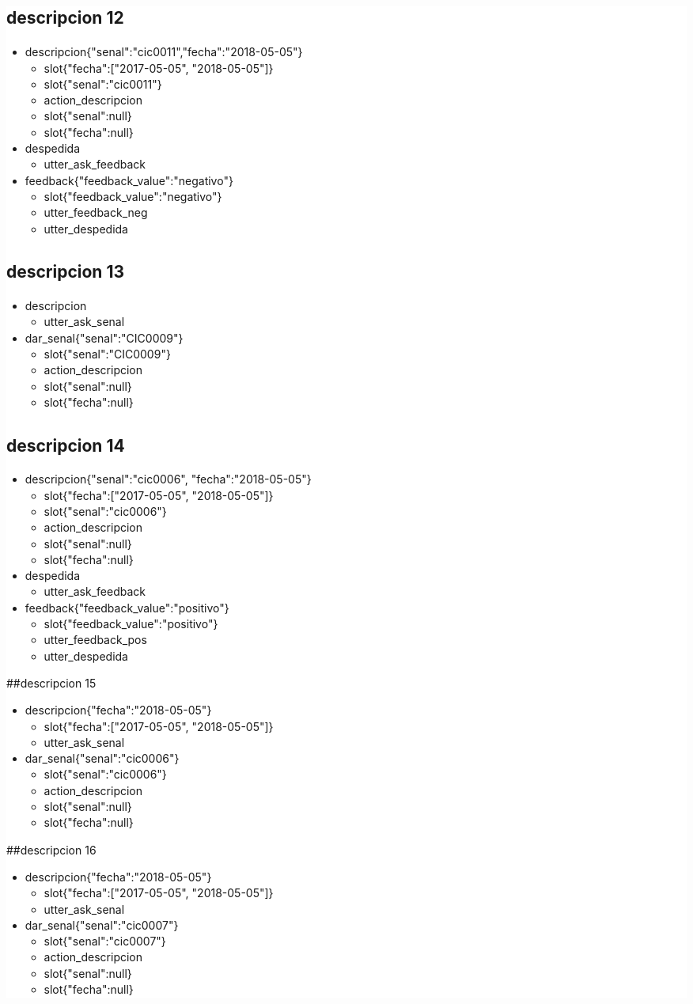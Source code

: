 ## descripcion 12
* descripcion{"senal":"cic0011","fecha":"2018-05-05"}
    - slot{"fecha":["2017-05-05", "2018-05-05"]}
    - slot{"senal":"cic0011"}
    - action_descripcion
    - slot{"senal":null}
    - slot{"fecha":null}
* despedida
    - utter_ask_feedback
* feedback{"feedback_value":"negativo"}
   - slot{"feedback_value":"negativo"}
   - utter_feedback_neg
   - utter_despedida

## descripcion 13
* descripcion
    - utter_ask_senal
* dar_senal{"senal":"CIC0009"}
    - slot{"senal":"CIC0009"}
    - action_descripcion
    - slot{"senal":null}
    - slot{"fecha":null}

## descripcion 14
* descripcion{"senal":"cic0006", "fecha":"2018-05-05"}
    - slot{"fecha":["2017-05-05", "2018-05-05"]}
    - slot{"senal":"cic0006"}
    - action_descripcion
    - slot{"senal":null}
    - slot{"fecha":null}
* despedida
    - utter_ask_feedback
* feedback{"feedback_value":"positivo"}
   - slot{"feedback_value":"positivo"}
   - utter_feedback_pos
   - utter_despedida

##descripcion 15
* descripcion{"fecha":"2018-05-05"}
    - slot{"fecha":["2017-05-05", "2018-05-05"]}
    - utter_ask_senal
* dar_senal{"senal":"cic0006"}
    - slot{"senal":"cic0006"}
    - action_descripcion
    - slot{"senal":null}
    - slot{"fecha":null}

##descripcion 16
* descripcion{"fecha":"2018-05-05"}
    - slot{"fecha":["2017-05-05", "2018-05-05"]}
    - utter_ask_senal
* dar_senal{"senal":"cic0007"}
    - slot{"senal":"cic0007"}
    - action_descripcion
    - slot{"senal":null}
    - slot{"fecha":null}
